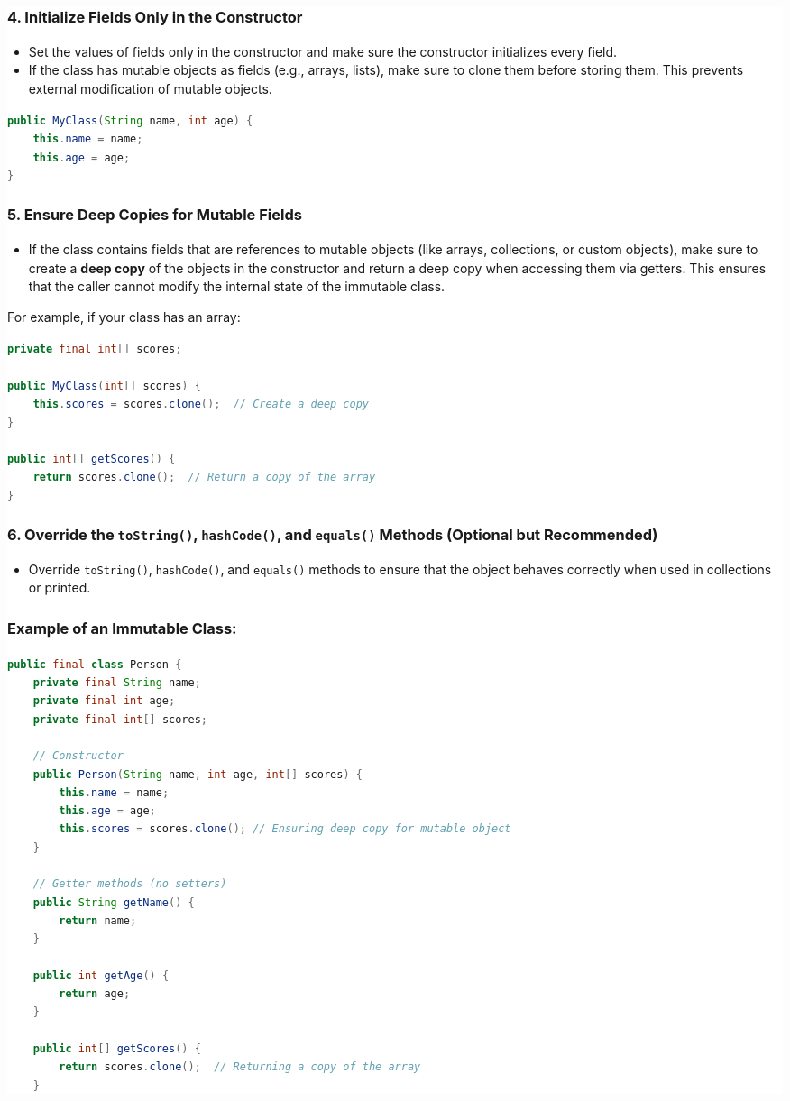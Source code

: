 ### 4. **Initialize Fields Only in the Constructor**
   - Set the values of fields only in the constructor and make sure the constructor initializes every field.
   - If the class has mutable objects as fields (e.g., arrays, lists), make sure to clone them before storing them. This prevents external modification of mutable objects.
   ```java
   public MyClass(String name, int age) {
       this.name = name;
       this.age = age;
   }
   ```

### 5. **Ensure Deep Copies for Mutable Fields**
   - If the class contains fields that are references to mutable objects (like arrays, collections, or custom objects), make sure to create a **deep copy** of the objects in the constructor and return a deep copy when accessing them via getters. This ensures that the caller cannot modify the internal state of the immutable class.

   For example, if your class has an array:
   ```java
   private final int[] scores;

   public MyClass(int[] scores) {
       this.scores = scores.clone();  // Create a deep copy
   }

   public int[] getScores() {
       return scores.clone();  // Return a copy of the array
   }
   ```

### 6. **Override the `toString()`, `hashCode()`, and `equals()` Methods (Optional but Recommended)**
   - Override `toString()`, `hashCode()`, and `equals()` methods to ensure that the object behaves correctly when used in collections or printed.

### Example of an Immutable Class:

```java
public final class Person {
    private final String name;
    private final int age;
    private final int[] scores;

    // Constructor
    public Person(String name, int age, int[] scores) {
        this.name = name;
        this.age = age;
        this.scores = scores.clone(); // Ensuring deep copy for mutable object
    }

    // Getter methods (no setters)
    public String getName() {
        return name;
    }

    public int getAge() {
        return age;
    }

    public int[] getScores() {
        return scores.clone();  // Returning a copy of the array
    }

```